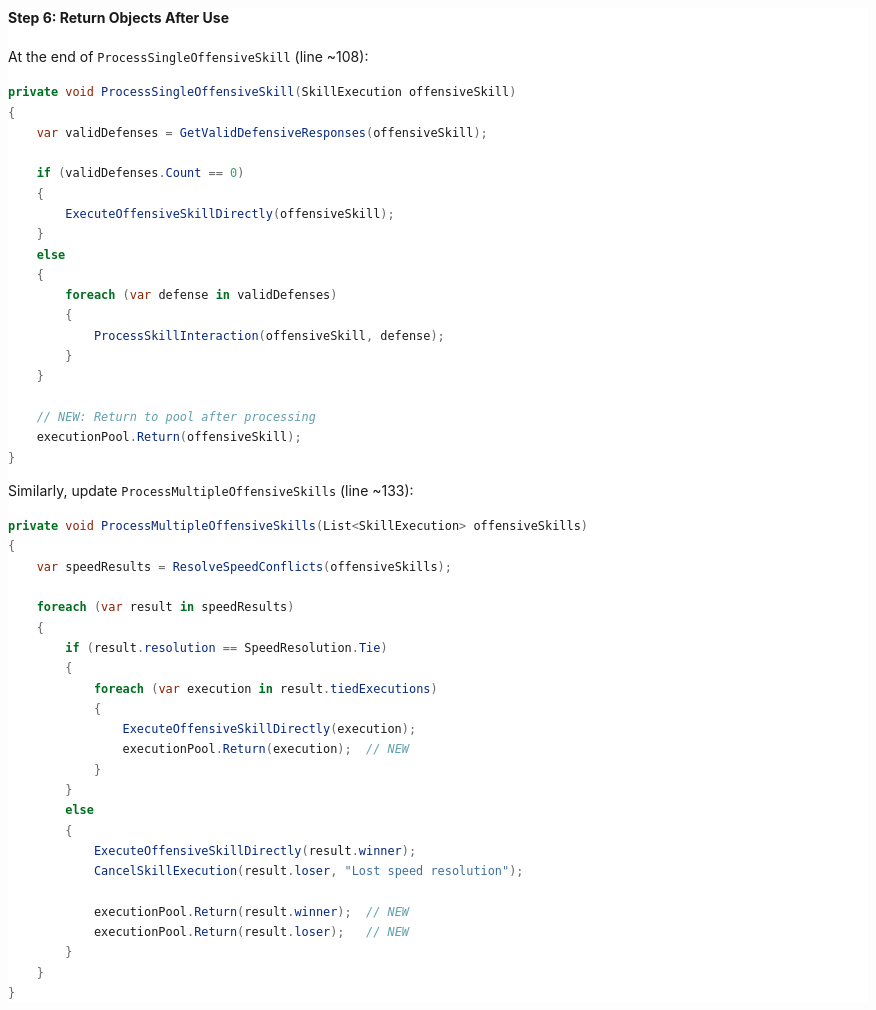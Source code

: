 #### Step 6: Return Objects After Use

At the end of `ProcessSingleOffensiveSkill` (line ~108):

```csharp
private void ProcessSingleOffensiveSkill(SkillExecution offensiveSkill)
{
    var validDefenses = GetValidDefensiveResponses(offensiveSkill);

    if (validDefenses.Count == 0)
    {
        ExecuteOffensiveSkillDirectly(offensiveSkill);
    }
    else
    {
        foreach (var defense in validDefenses)
        {
            ProcessSkillInteraction(offensiveSkill, defense);
        }
    }

    // NEW: Return to pool after processing
    executionPool.Return(offensiveSkill);
}
```

Similarly, update `ProcessMultipleOffensiveSkills` (line ~133):

```csharp
private void ProcessMultipleOffensiveSkills(List<SkillExecution> offensiveSkills)
{
    var speedResults = ResolveSpeedConflicts(offensiveSkills);

    foreach (var result in speedResults)
    {
        if (result.resolution == SpeedResolution.Tie)
        {
            foreach (var execution in result.tiedExecutions)
            {
                ExecuteOffensiveSkillDirectly(execution);
                executionPool.Return(execution);  // NEW
            }
        }
        else
        {
            ExecuteOffensiveSkillDirectly(result.winner);
            CancelSkillExecution(result.loser, "Lost speed resolution");

            executionPool.Return(result.winner);  // NEW
            executionPool.Return(result.loser);   // NEW
        }
    }
}
```
